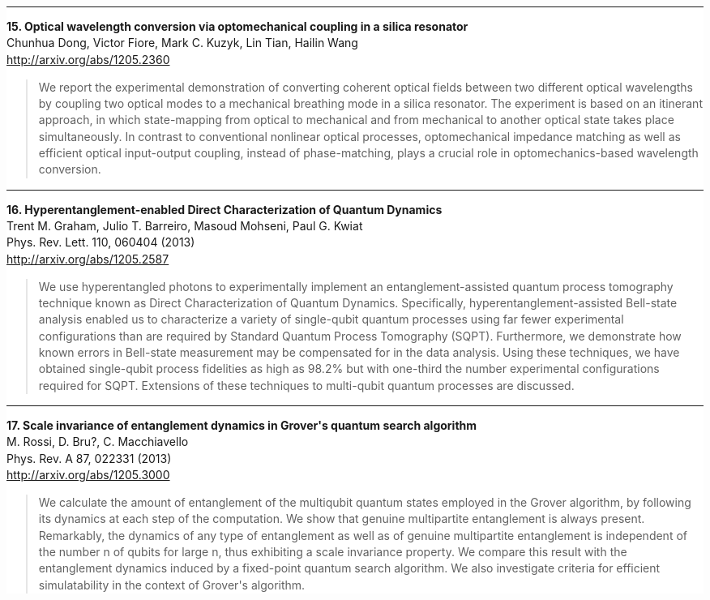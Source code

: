 ------

**15.    Optical wavelength conversion via optomechanical coupling in a silica resonator**  
Chunhua Dong, Victor Fiore, Mark C. Kuzyk, Lin Tian, Hailin Wang  
http://arxiv.org/abs/1205.2360  
<blockquote>
<p>
We report the experimental demonstration of converting coherent optical fields between two different optical wavelengths by coupling two optical modes to a mechanical breathing mode in a silica resonator. The experiment is based on an itinerant approach, in which state-mapping from optical to mechanical and from mechanical to another optical state takes place simultaneously. In contrast to conventional nonlinear optical processes, optomechanical impedance matching as well as efficient optical input-output coupling, instead of phase-matching, plays a crucial role in optomechanics-based wavelength conversion.
</p>
</blockquote>

------

**16.    Hyperentanglement-enabled Direct Characterization of Quantum Dynamics**  
Trent M. Graham, Julio T. Barreiro, Masoud Mohseni, Paul G. Kwiat  
Phys. Rev. Lett. 110, 060404 (2013)  
http://arxiv.org/abs/1205.2587  
<blockquote>
<p>
We use hyperentangled photons to experimentally implement an entanglement-assisted quantum process tomography technique known as Direct Characterization of Quantum Dynamics. Specifically, hyperentanglement-assisted Bell-state analysis enabled us to characterize a variety of single-qubit quantum processes using far fewer experimental configurations than are required by Standard Quantum Process Tomography (SQPT). Furthermore, we demonstrate how known errors in Bell-state measurement may be compensated for in the data analysis. Using these techniques, we have obtained single-qubit process fidelities as high as 98.2% but with one-third the number experimental configurations required for SQPT. Extensions of these techniques to multi-qubit quantum processes are discussed.
</p>
</blockquote>

------

**17.    Scale invariance of entanglement dynamics in Grover's quantum search algorithm**  
M. Rossi, D. Bru?, C. Macchiavello  
Phys. Rev. A 87, 022331 (2013)  
http://arxiv.org/abs/1205.3000  
<blockquote>
<p>
We calculate the amount of entanglement of the multiqubit quantum states employed in the Grover algorithm, by following its dynamics at each step of the computation. We show that genuine multipartite entanglement is always present. Remarkably, the dynamics of any type of entanglement as well as of genuine multipartite entanglement is independent of the number n of qubits for large n, thus exhibiting a scale invariance property. We compare this result with the entanglement dynamics induced by a fixed-point quantum search algorithm. We also investigate criteria for efficient simulatability in the context of Grover's algorithm.
</p>
</blockquote>
